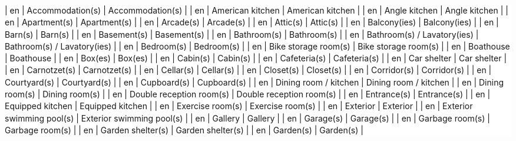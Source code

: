 | en | Accommodation(s) | Accommodation(s) |
| en | American kitchen | American kitchen |
| en | Angle kitchen | Angle kitchen |
| en | Apartment(s) | Apartment(s) |
| en | Arcade(s) | Arcade(s) |
| en | Attic(s) | Attic(s) |
| en | Balcony(ies) | Balcony(ies) |
| en | Barn(s) | Barn(s) |
| en | Basement(s) | Basement(s) |
| en | Bathroom(s) | Bathroom(s) |
| en | Bathroom(s) / Lavatory(ies) | Bathroom(s) / Lavatory(ies) |
| en | Bedroom(s) | Bedroom(s) |
| en | Bike storage room(s) | Bike storage room(s) |
| en | Boathouse | Boathouse |
| en | Box(es) | Box(es) |
| en | Cabin(s) | Cabin(s) |
| en | Cafeteria(s) | Cafeteria(s) |
| en | Car shelter | Car shelter |
| en | Carnotzet(s) | Carnotzet(s) |
| en | Cellar(s) | Cellar(s) |
| en | Closet(s) | Closet(s) |
| en | Corridor(s) | Corridor(s) |
| en | Courtyard(s) | Courtyard(s) |
| en | Cupboard(s) | Cupboard(s) |
| en | Dining room / kitchen | Dining room / kitchen |
| en | Dining room(s) | Dining room(s) |
| en | Double reception room(s) | Double reception room(s) |
| en | Entrance(s) | Entrance(s) |
| en | Equipped kitchen | Equipped kitchen |
| en | Exercise room(s) | Exercise room(s) |
| en | Exterior | Exterior |
| en | Exterior swimming pool(s) | Exterior swimming pool(s) |
| en | Gallery | Gallery |
| en | Garage(s) | Garage(s) |
| en | Garbage room(s) | Garbage room(s) |
| en | Garden shelter(s) | Garden shelter(s) |
| en | Garden(s) | Garden(s) |
